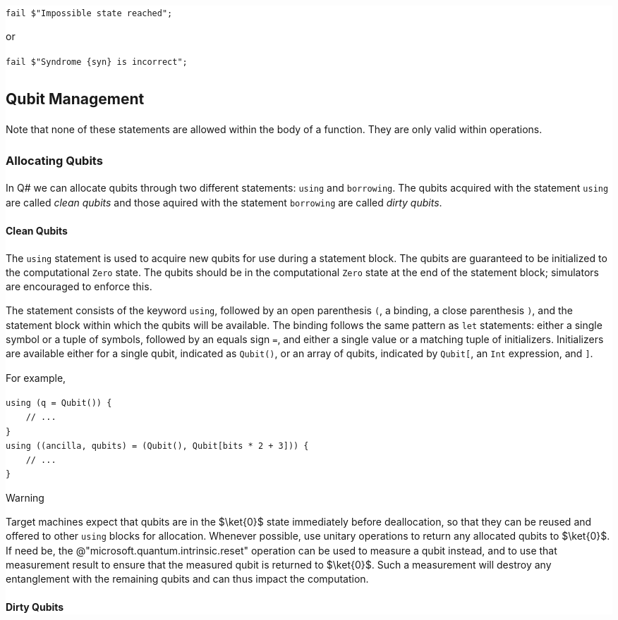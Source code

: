 ```qsharp
fail $"Impossible state reached";
```

or

```qsharp
fail $"Syndrome {syn} is incorrect";
```

## Qubit Management

Note that none of these statements are allowed within the body of a function.
They are only valid within operations.

### Allocating Qubits
In Q# we can allocate qubits through two different statements: `using` and `borrowing`. The qubits acquired with the statement `using` are called *clean qubits* and those aquired with the statement `borrowing` are called *dirty qubits*.

#### Clean Qubits

The `using` statement is used to acquire new qubits for use during a statement block.
The qubits are guaranteed to be initialized to the computational `Zero` state.
The qubits should be in the computational `Zero` state at the
end of the statement block; simulators are encouraged to enforce this.

The statement consists of the keyword `using`, followed by an open
parenthesis `(`, a binding, a close parenthesis `)`, and
the statement block within which the qubits will be available.
The binding follows the same pattern as `let` statements: either a single
symbol or a tuple of symbols, followed by an equals sign `=`, and either a
single value or a matching tuple of initializers.
Initializers are available either for a single qubit, indicated as `Qubit()`, or
an array of qubits, indicated by `Qubit[`, an `Int` expression, and `]`.

For example,

```qsharp
using (q = Qubit()) {
    // ...
}
using ((ancilla, qubits) = (Qubit(), Qubit[bits * 2 + 3])) {
    // ...
}
```
> [!WARNING]
> Target machines expect that qubits are in the $\ket{0}$ state immediately before deallocation, so that they can be reused and offered to other `using` blocks for allocation.
> Whenever possible, use unitary operations to return any allocated qubits to $\ket{0}$.
> If need be, the @"microsoft.quantum.intrinsic.reset" operation can be used to measure a qubit instead, and to use that measurement result to ensure that the measured qubit is returned to $\ket{0}$. Such a measurement will destroy any entanglement with the remaining qubits and can thus impact the computation. 
> 
#### Dirty Qubits

